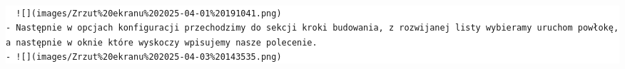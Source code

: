 	  ![](images/Zrzut%20ekranu%202025-04-01%20191041.png)
	- Następnie w opcjach konfiguracji przechodzimy do sekcji kroki budowania, z rozwijanej listy wybieramy uruchom powłokę, a następnie w oknie które wyskoczy wpisujemy nasze polecenie.
	- ![](images/Zrzut%20ekranu%202025-04-03%20143535.png)